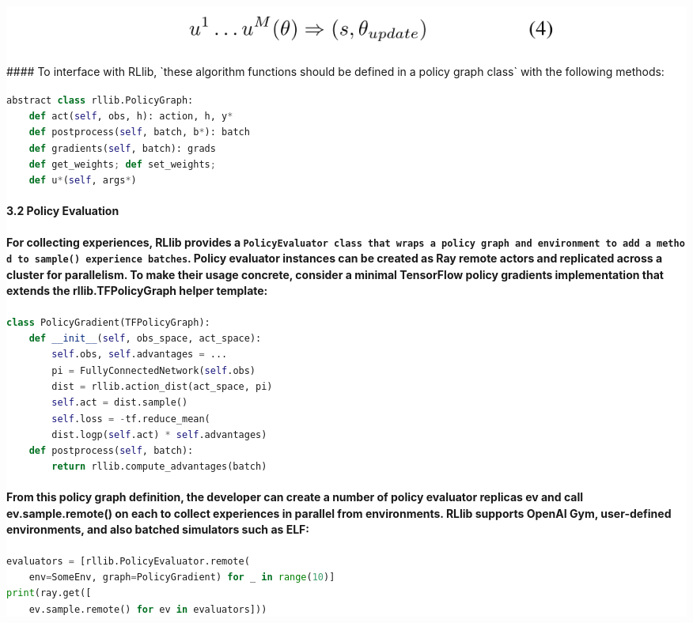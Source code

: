 <p align="center">
<img src="/images/564.png"><br/>
</p>
#### To interface with RLlib, `these algorithm functions should be defined in a policy graph class` with the following methods:

```python
abstract class rllib.PolicyGraph: 
    def act(self, obs, h): action, h, y* 
    def postprocess(self, batch, b*): batch 
    def gradients(self, batch): grads 
    def get_weights; def set_weights; 
    def u*(self, args*)
```

#### 3.2 Policy Evaluation

#### For collecting experiences, RLlib provides a `PolicyEvaluator class that wraps a policy graph and environment to add a method to sample() experience batches`. Policy evaluator instances can be created as Ray remote actors and replicated across a cluster for parallelism. To make their usage concrete, consider a minimal TensorFlow policy gradients implementation that extends the rllib.TFPolicyGraph helper template:

```python
class PolicyGradient(TFPolicyGraph): 
    def __init__(self, obs_space, act_space): 
        self.obs, self.advantages = ... 
        pi = FullyConnectedNetwork(self.obs) 
        dist = rllib.action_dist(act_space, pi) 
        self.act = dist.sample() 
        self.loss = -tf.reduce_mean(
		dist.logp(self.act) * self.advantages)
	def postprocess(self, batch): 
		return rllib.compute_advantages(batch)
```

#### From this policy graph definition, the developer can create a number of policy evaluator replicas ev and call ev.sample.remote() on each to collect experiences in parallel from environments. RLlib supports OpenAI Gym, user-defined environments, and also batched simulators such as ELF:

```python
evaluators = [rllib.PolicyEvaluator.remote(
	env=SomeEnv, graph=PolicyGradient) for _ in range(10)] 
print(ray.get([
	ev.sample.remote() for ev in evaluators]))
```
